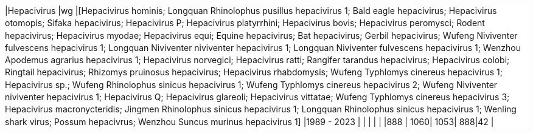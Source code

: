 |Hepacivirus         |wg        |[Hepacivirus hominis; Longquan Rhinolophus pusillus hepacivirus 1; Bald eagle hepacivirus; Hepacivirus otomopis; Sifaka hepacivirus; Hepacivirus P; Hepacivirus platyrrhini; Hepacivirus bovis; Hepacivirus peromysci; Rodent hepacivirus; Hepacivirus myodae; Hepacivirus equi; Equine hepacivirus; Bat hepacivirus; Gerbil hepacivirus; Wufeng Niviventer fulvescens hepacivirus 1; Longquan Niviventer niviventer hepacivirus 1; Longquan Niviventer fulvescens hepacivirus 1; Wenzhou Apodemus agrarius hepacivirus 1; Hepacivirus norvegici; Hepacivirus ratti; Rangifer tarandus hepacivirus; Hepacivirus colobi; Ringtail hepacivirus; Rhizomys pruinosus hepacivirus; Hepacivirus rhabdomysis; Wufeng Typhlomys cinereus hepacivirus 1; Hepacivirus sp.; Wufeng Rhinolophus sinicus hepacivirus 1; Wufeng Typhlomys cinereus hepacivirus 2; Wufeng Niviventer niviventer hepacivirus 1; Hepacivirus Q; Hepacivirus glareoli; Hepacivirus vittatae; Wufeng Typhlomys cinereus hepacivirus 3; Hepacivirus macronycteridis; Jingmen Rhinolophus sinicus hepacivirus 1; Longquan Rhinolophus sinicus hepacivirus 1; Wenling shark virus; Possum hepacivrus; Wenzhou Suncus murinus hepacivirus 1]                                                                                                                                                                                                                                                                                                                                                                                                                                                                                                                                                                                                                                                                                                                                                                                                                                                                                                                                                                                                                                                                                                                                                                                               |1989 - 2023    |             |         |                                                                                                                                                                                                                                                                                                                                                                                                                    |                     |                                                                                                                                                                                                                                                                                                                                                                                                                                                                                                                                                                                                                                                                           |888        |                1060|                   1053|            888|42          |